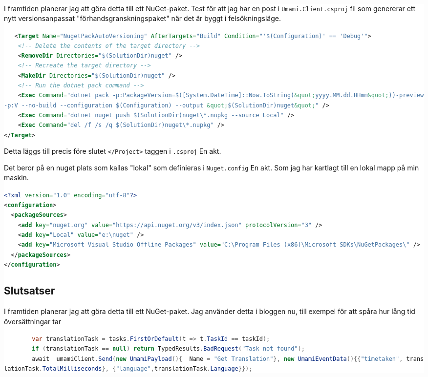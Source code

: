 I framtiden planerar jag att göra detta till ett NuGet-paket. Test för att jag har en post i `Umami.Client.csproj` fil som genererar ett nytt versionsanpassat "förhandsgranskningspaket" när det är byggt i felsökningsläge.

```xml
   <Target Name="NugetPackAutoVersioning" AfterTargets="Build" Condition="'$(Configuration)' == 'Debug'">
    <!-- Delete the contents of the target directory -->
    <RemoveDir Directories="$(SolutionDir)nuget" />
    <!-- Recreate the target directory -->
    <MakeDir Directories="$(SolutionDir)nuget" />
    <!-- Run the dotnet pack command -->
    <Exec Command="dotnet pack -p:PackageVersion=$([System.DateTime]::Now.ToString(&quot;yyyy.MM.dd.HHmm&quot;))-preview -p:V --no-build --configuration $(Configuration) --output &quot;$(SolutionDir)nuget&quot;" />
    <Exec Command="dotnet nuget push $(SolutionDir)nuget\*.nupkg --source Local" />
    <Exec Command="del /f /s /q $(SolutionDir)nuget\*.nupkg" />
</Target>
```

Detta läggs till precis före slutet `</Project>` taggen i `.csproj` En akt.

Det beror på en nuget plats som kallas "lokal" som definieras i `Nuget.config` En akt. Som jag har kartlagt till en lokal mapp på min maskin.

```xml
<?xml version="1.0" encoding="utf-8"?>
<configuration>
  <packageSources>
    <add key="nuget.org" value="https://api.nuget.org/v3/index.json" protocolVersion="3" />
    <add key="Local" value="e:\nuget" />
    <add key="Microsoft Visual Studio Offline Packages" value="C:\Program Files (x86)\Microsoft SDKs\NuGetPackages\" />
  </packageSources>
</configuration>
```

## Slutsatser

I framtiden planerar jag att göra detta till ett NuGet-paket.
Jag använder detta i bloggen nu, till exempel för att spåra hur lång tid översättningar tar

```csharp
        var translationTask = tasks.FirstOrDefault(t => t.TaskId == taskId);
        if (translationTask == null) return TypedResults.BadRequest("Task not found");
        await  umamiClient.Send(new UmamiPayload(){  Name = "Get Translation"}, new UmamiEventData(){{"timetaken", translationTask.TotalMilliseconds}, {"language",translationTask.Language}});
```